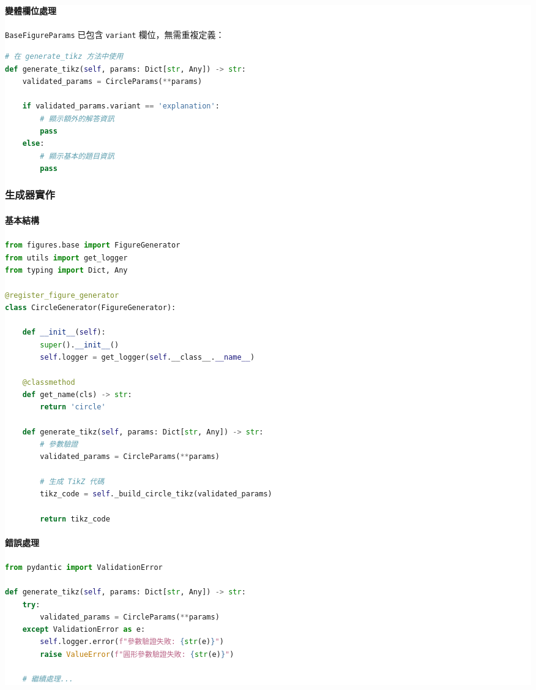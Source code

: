 #### 變體欄位處理
`BaseFigureParams` 已包含 `variant` 欄位，無需重複定義：

```python
# 在 generate_tikz 方法中使用
def generate_tikz(self, params: Dict[str, Any]) -> str:
    validated_params = CircleParams(**params)

    if validated_params.variant == 'explanation':
        # 顯示額外的解答資訊
        pass
    else:
        # 顯示基本的題目資訊
        pass
```

### 生成器實作

#### 基本結構
```python
from figures.base import FigureGenerator
from utils import get_logger
from typing import Dict, Any

@register_figure_generator
class CircleGenerator(FigureGenerator):

    def __init__(self):
        super().__init__()
        self.logger = get_logger(self.__class__.__name__)

    @classmethod
    def get_name(cls) -> str:
        return 'circle'

    def generate_tikz(self, params: Dict[str, Any]) -> str:
        # 參數驗證
        validated_params = CircleParams(**params)

        # 生成 TikZ 代碼
        tikz_code = self._build_circle_tikz(validated_params)

        return tikz_code
```

#### 錯誤處理
```python
from pydantic import ValidationError

def generate_tikz(self, params: Dict[str, Any]) -> str:
    try:
        validated_params = CircleParams(**params)
    except ValidationError as e:
        self.logger.error(f"參數驗證失敗: {str(e)}")
        raise ValueError(f"圓形參數驗證失敗: {str(e)}")

    # 繼續處理...
```

